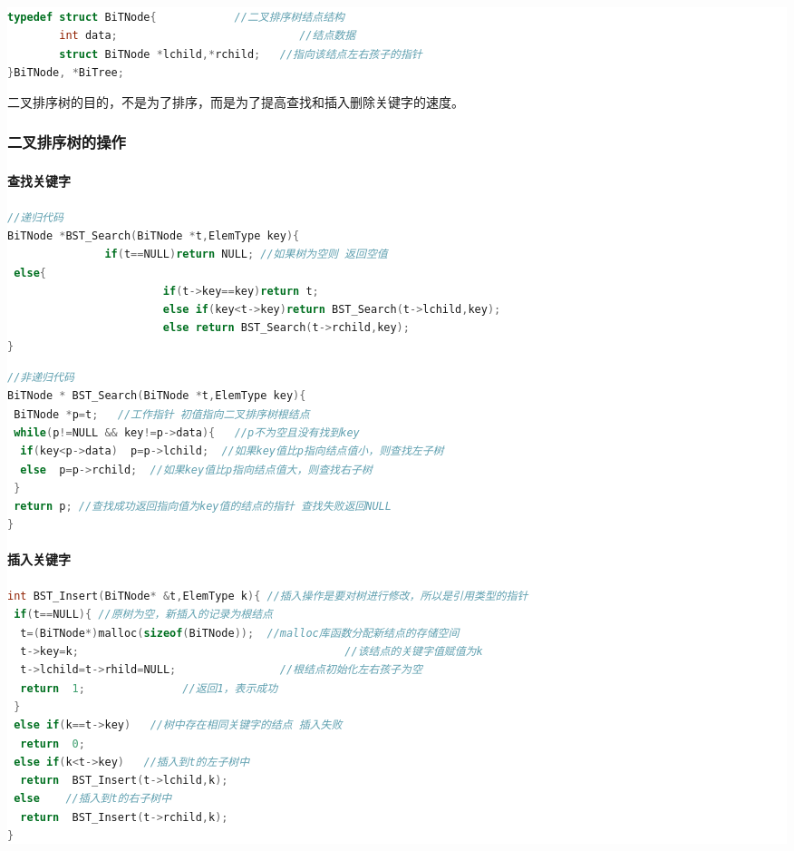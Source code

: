 ```c
typedef struct BiTNode{            //二叉排序树结点结构
        int data;                            //结点数据
        struct BiTNode *lchild,*rchild;   //指向该结点左右孩子的指针
}BiTNode, *BiTree; 
```

二叉排序树的目的，不是为了排序，而是为了提高查找和插入删除关键字的速度。

### 二叉排序树的操作

#### 查找关键字

```c
//递归代码
BiTNode *BST_Search(BiTNode *t,ElemType key){
               if(t==NULL)return NULL; //如果树为空则 返回空值
 else{
                        if(t->key==key)return t;
                        else if(key<t->key)return BST_Search(t->lchild,key);
                        else return BST_Search(t->rchild,key);
}
```

```c
//非递归代码
BiTNode * BST_Search(BiTNode *t,ElemType key){
 BiTNode *p=t;   //工作指针 初值指向二叉排序树根结点
 while(p!=NULL && key!=p->data){   //p不为空且没有找到key
  if(key<p->data)  p=p->lchild;  //如果key值比p指向结点值小，则查找左子树
  else  p=p->rchild;  //如果key值比p指向结点值大，则查找右子树
 }
 return p; //查找成功返回指向值为key值的结点的指针 查找失败返回NULL 
}
```

#### 插入关键字

```c
int BST_Insert(BiTNode* &t,ElemType k){ //插入操作是要对树进行修改，所以是引用类型的指针
 if(t==NULL){ //原树为空，新插入的记录为根结点
  t=(BiTNode*)malloc(sizeof(BiTNode));  //malloc库函数分配新结点的存储空间
  t->key=k;                                         //该结点的关键字值赋值为k
  t->lchild=t->rhild=NULL;                //根结点初始化左右孩子为空
  return  1;               //返回1，表示成功
 }
 else if(k==t->key)   //树中存在相同关键字的结点 插入失败
  return  0;
 else if(k<t->key)   //插入到t的左子树中
  return  BST_Insert(t->lchild,k);
 else    //插入到t的右子树中
  return  BST_Insert(t->rchild,k);
}
```
